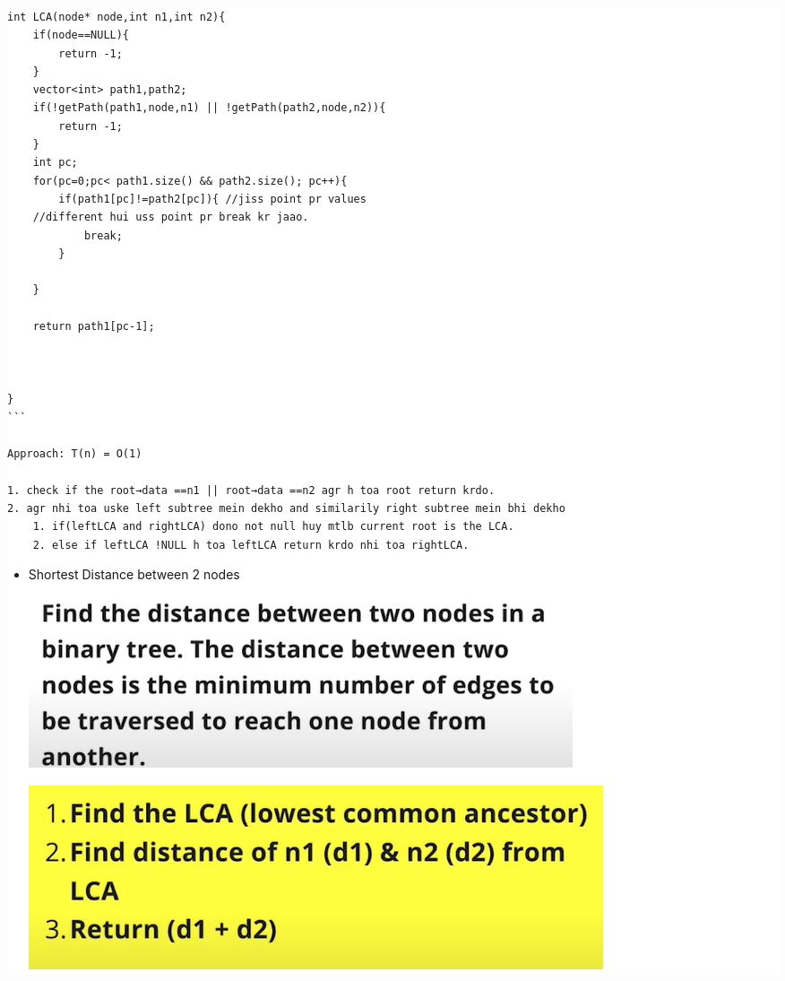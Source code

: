     int LCA(node* node,int n1,int n2){
        if(node==NULL){
            return -1;
        }
        vector<int> path1,path2;
        if(!getPath(path1,node,n1) || !getPath(path2,node,n2)){
            return -1;
        }
        int pc;
        for(pc=0;pc< path1.size() && path2.size(); pc++){
            if(path1[pc]!=path2[pc]){ //jiss point pr values 
    	//different hui uss point pr break kr jaao.
                break;
            }

        }

        return path1[pc-1];

        

    }
    ```

    Approach: T(n) = O(1)

    1. check if the root→data ==n1 || root→data ==n2 agr h toa root return krdo.
    2. agr nhi toa uske left subtree mein dekho and similarily right subtree mein bhi dekho
        1. if(leftLCA and rightLCA) dono not null huy mtlb current root is the LCA.
        2. else if leftLCA !NULL h toa leftLCA return krdo nhi toa rightLCA.
- Shortest Distance between 2 nodes

    ![Binary%20Tree%20248ca7de08c84d3782a9612df13e6203/Untitled%2027.png](Binary%20Tree%20248ca7de08c84d3782a9612df13e6203/Untitled%2027.png)

    ![Binary%20Tree%20248ca7de08c84d3782a9612df13e6203/Untitled%2028.png](Binary%20Tree%20248ca7de08c84d3782a9612df13e6203/Untitled%2028.png)
